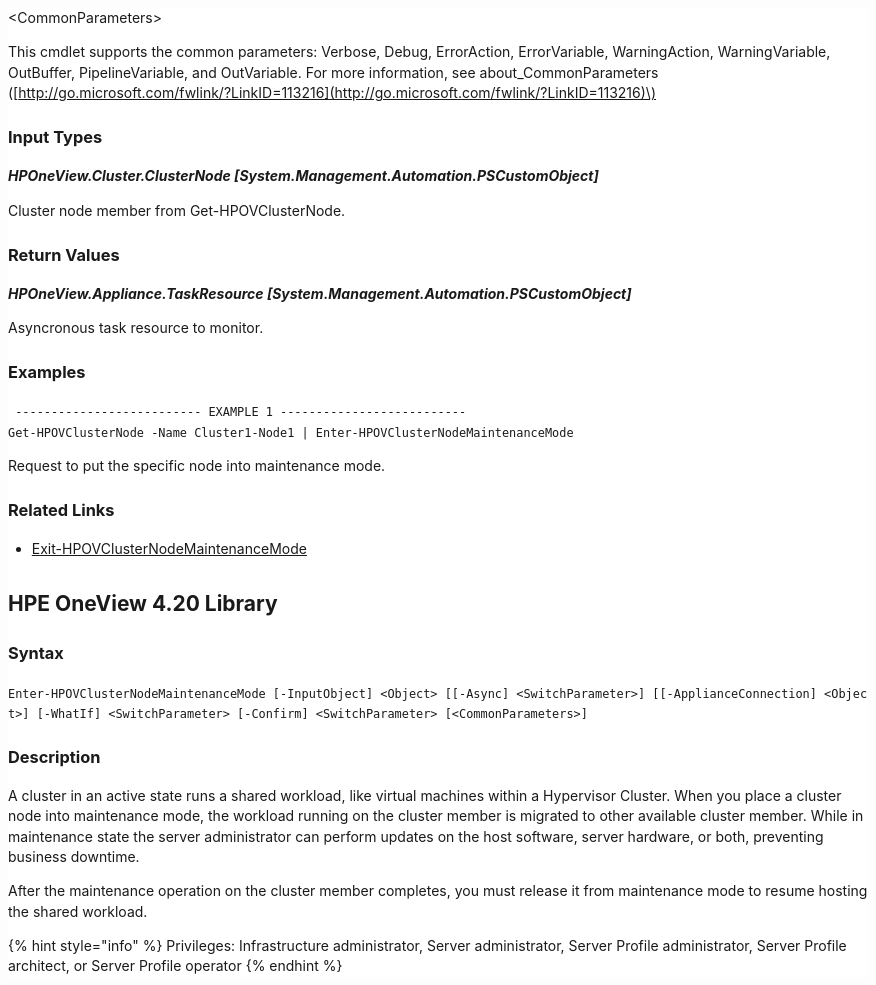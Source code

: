 &lt;CommonParameters&gt;

This cmdlet supports the common parameters: Verbose, Debug, ErrorAction, ErrorVariable, WarningAction, WarningVariable, OutBuffer, PipelineVariable, and OutVariable. For more information, see about\_CommonParameters \([http://go.microsoft.com/fwlink/?LinkID=113216](http://go.microsoft.com/fwlink/?LinkID=113216)\)

### Input Types

_**HPOneView.Cluster.ClusterNode \[System.Management.Automation.PSCustomObject\]**_

Cluster node member from Get-HPOVClusterNode.

### Return Values

_**HPOneView.Appliance.TaskResource \[System.Management.Automation.PSCustomObject\]**_

Asyncronous task resource to monitor.

### Examples

```text
 -------------------------- EXAMPLE 1 --------------------------
Get-HPOVClusterNode -Name Cluster1-Node1 | Enter-HPOVClusterNodeMaintenanceMode
```

Request to put the specific node into maintenance mode. 

### Related Links 

* [Exit-HPOVClusterNodeMaintenanceMode](https://github.com/HewlettPackard/POSH-HPOneView/wiki/Exit-HPOVClusterNodeMaintenanceMode) 

## HPE OneView 4.20 Library

###  Syntax

```text
Enter-HPOVClusterNodeMaintenanceMode [-InputObject] <Object> [[-Async] <SwitchParameter>] [[-ApplianceConnection] <Object>] [-WhatIf] <SwitchParameter> [-Confirm] <SwitchParameter> [<CommonParameters>]
```

### Description

A cluster in an active state runs a shared workload, like virtual machines within a Hypervisor Cluster. When you place a cluster node into maintenance mode, the workload running on the cluster member is migrated to other available cluster member. While in maintenance state the server administrator can perform updates on the host software, server hardware, or both, preventing business downtime.

After the maintenance operation on the cluster member completes, you must release it from maintenance mode to resume hosting the shared workload.

{% hint style="info" %}
Privileges: Infrastructure administrator, Server administrator, Server Profile administrator, Server Profile architect, or Server Profile operator
{% endhint %}
